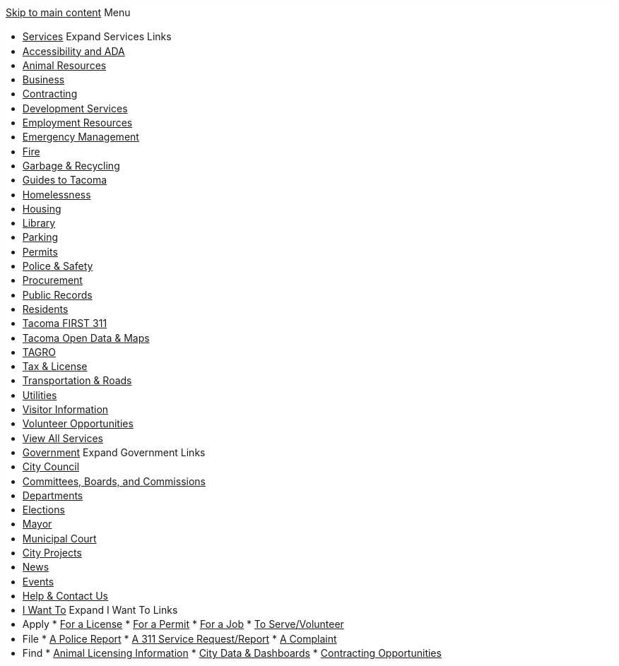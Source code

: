  [Skip to main content](https://tacoma.gov/profile/council-member-olgy-diaz/)  Menu 

 *   [Services](https://tacoma.gov/services)  Expand Services Links 
   *  [Accessibility and ADA](https://tacoma.gov/services/accessibility-and-ada) 
   *  [Animal Resources](https://tacoma.gov/services/animal-resources) 
   *  [Business](https://tacoma.gov/services/business) 
   *  [Contracting](https://tacoma.gov/i-want-to/contracting-opportunities) 
   *  [Development Services](https://tacoma.gov/government/departments/planning-and-development-services) 
   *  [Employment Resources](https://tacoma.gov/government/departments/human-resources) 
   *  [Emergency Management](https://tacoma.gov/government/departments/fire/emergency-management-program) 
   *  [Fire](https://tacoma.gov/government/departments/fire) 
   *  [Garbage & Recycling](https://tacoma.gov/services/garbage-recycling) 
   *  [Guides to Tacoma](https://tacoma.gov/services/guides-to-tacoma) 
   *  [Homelessness](https://tacoma.gov/government/departments/neighborhood-and-community-services/homelessness-services) 
   *  [Housing](https://tacoma.gov/i-want-to/housing-information) 
   *  [Library](https://www.tacomalibrary.org) 
   *  [Parking](https://tacoma.gov/guide/parking-in-tacoma) 
   *  [Permits](https://tacoma.gov/i-want-to/apply-for-a-permit) 
   *  [Police & Safety](https://tacoma.gov/government/departments/police) 
   *  [Procurement](https://tacoma.gov/government/departments/finance/procurement-and-payables-division) 
   *  [Public Records](https://tacoma.mycusthelp.com/WEBAPP/_rs/(S(pktt0ut0vyubph2cxgjpkrwc))/supporthome.aspx) 
   *  [Residents](https://tacoma.gov/services/residents) 
   *  [Tacoma FIRST 311](https://tacoma.gov/services/tacoma-first-311-services) 
   *  [Tacoma Open Data & Maps](https://tacoma.gov/services/tacoma-open-data-maps) 
   *  [TAGRO](https://tacoma.gov/government/departments/environmental-services/tagro) 
   *  [Tax & License](https://tacoma.gov/government/departments/finance/taxes-and-licenses) 
   *  [Transportation & Roads](https://tacoma.gov/services/transportation-roads) 
   *  [Utilities](https://tacoma.gov/services/utilities) 
   *  [Visitor Information](https://tacoma.gov/i-want-to/about-tacoma) 
   *  [Volunteer Opportunities](https://tacoma.gov/i-want-to/serve-volunteer) 
   *  [View All Services](https://tacoma.gov/services)  
 *   [Government](https://tacoma.gov/government)  Expand Government Links 
   *  [City Council](https://tacoma.gov/government/departments/city-council) 
   *  [Committees, Boards, and Commissions](https://tacoma.gov/government/committees-boards-and-commissions) 
   *  [Departments](https://tacoma.gov/government/departments) 
   *  [Elections](https://tacoma.gov/government/elections) 
   *  [Mayor](https://tacoma.gov/government/departments/mayor) 
   *  [Municipal Court](https://tacoma.gov/government/departments/municipal-court) 
 *   [City Projects](https://tacoma.gov/city-projects)  
 *   [News](https://tacoma.gov/tacoma-newsroom)  
 *   [Events](https://tacoma.gov/events)  
 *   [Help & Contact Us](https://tacoma.gov/help-contact-us)  
 *   [I Want To](https://tacoma.gov/i-want-to)  Expand I Want To Links 
   *  Apply 
     *  [For a License](https://tacoma.gov/i-want-to/for-a-license) 
     *  [For a Permit](https://tacoma.gov/i-want-to/for-a-permit) 
     *  [For a Job](https://tacoma.gov/government/departments/human-resources/job-hub) 
     *  [To Serve/Volunteer](https://tacoma.gov/i-want-to/to-serve-volunteer) 
   *  File 
     *  [A Police Report](https://tacoma.gov/government/departments/police/tpd-services) 
     *  [A 311 Service Request/Report](https://tacoma.gov/services/tacoma-first-311-services) 
     *  [A Complaint](https://cms.tacoma.gov/tacomafirst311) 
   *  Find 
     *  [Animal Licensing Information](https://tacoma.gov/government/departments/finance/taxes-and-licenses/animal-licensing) 
     *  [City Data & Dashboards](https://tacoma.gov/services/tacoma-open-data-maps) 
     *  [Contracting Opportunities](https://tacoma.gov/government/departments/finance/procurement-and-payables-division/purchasing/contracting-opportunities) 